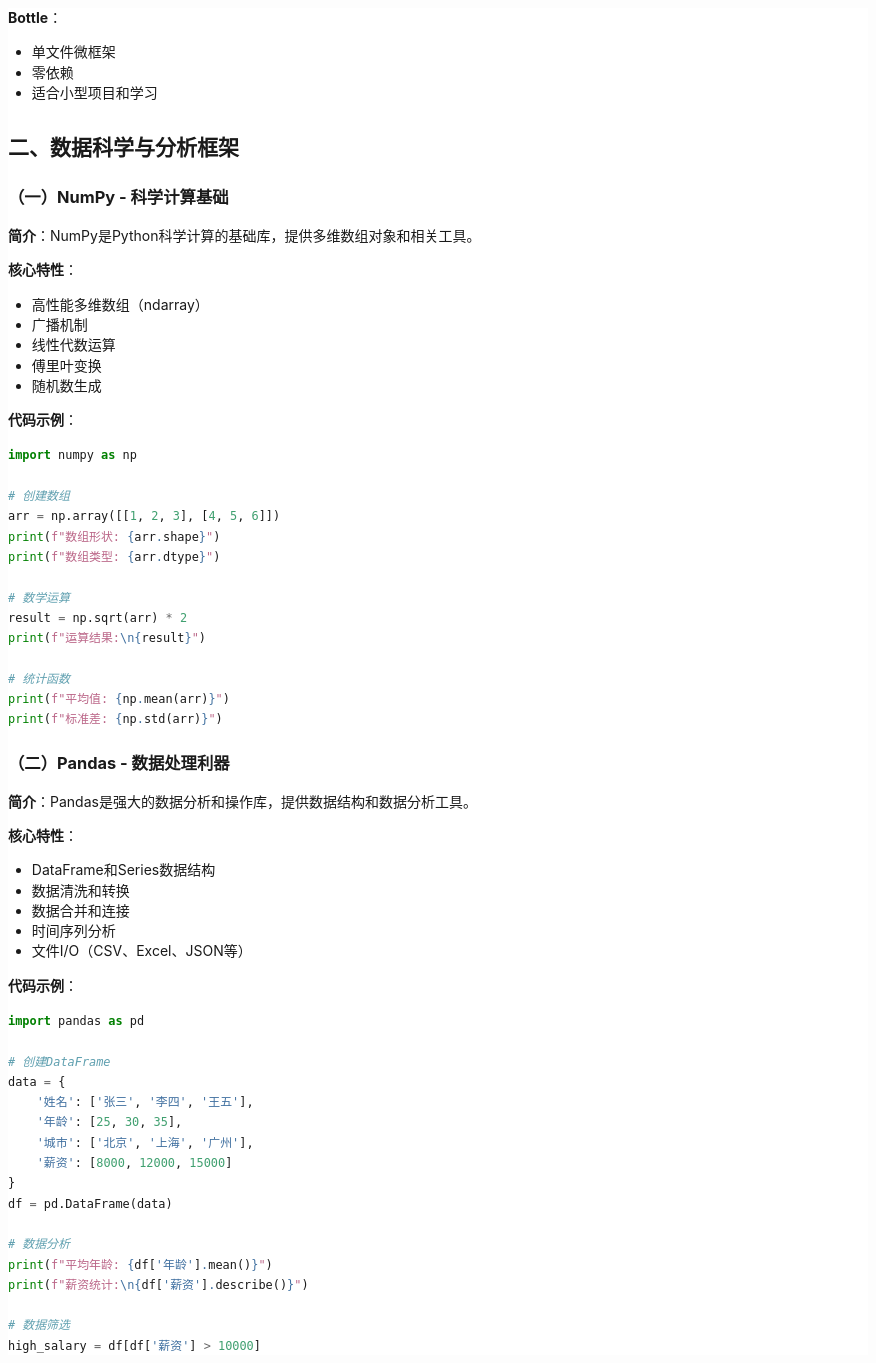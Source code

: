 **Bottle**：
- 单文件微框架
- 零依赖
- 适合小型项目和学习

## 二、数据科学与分析框架

### （一）NumPy - 科学计算基础

**简介**：NumPy是Python科学计算的基础库，提供多维数组对象和相关工具。

**核心特性**：
- 高性能多维数组（ndarray）
- 广播机制
- 线性代数运算
- 傅里叶变换
- 随机数生成

**代码示例**：
```python
import numpy as np

# 创建数组
arr = np.array([[1, 2, 3], [4, 5, 6]])
print(f"数组形状: {arr.shape}")
print(f"数组类型: {arr.dtype}")

# 数学运算
result = np.sqrt(arr) * 2
print(f"运算结果:\n{result}")

# 统计函数
print(f"平均值: {np.mean(arr)}")
print(f"标准差: {np.std(arr)}")
```

### （二）Pandas - 数据处理利器

**简介**：Pandas是强大的数据分析和操作库，提供数据结构和数据分析工具。

**核心特性**：
- DataFrame和Series数据结构
- 数据清洗和转换
- 数据合并和连接
- 时间序列分析
- 文件I/O（CSV、Excel、JSON等）

**代码示例**：
```python
import pandas as pd

# 创建DataFrame
data = {
    '姓名': ['张三', '李四', '王五'],
    '年龄': [25, 30, 35],
    '城市': ['北京', '上海', '广州'],
    '薪资': [8000, 12000, 15000]
}
df = pd.DataFrame(data)

# 数据分析
print(f"平均年龄: {df['年龄'].mean()}")
print(f"薪资统计:\n{df['薪资'].describe()}")

# 数据筛选
high_salary = df[df['薪资'] > 10000]
```